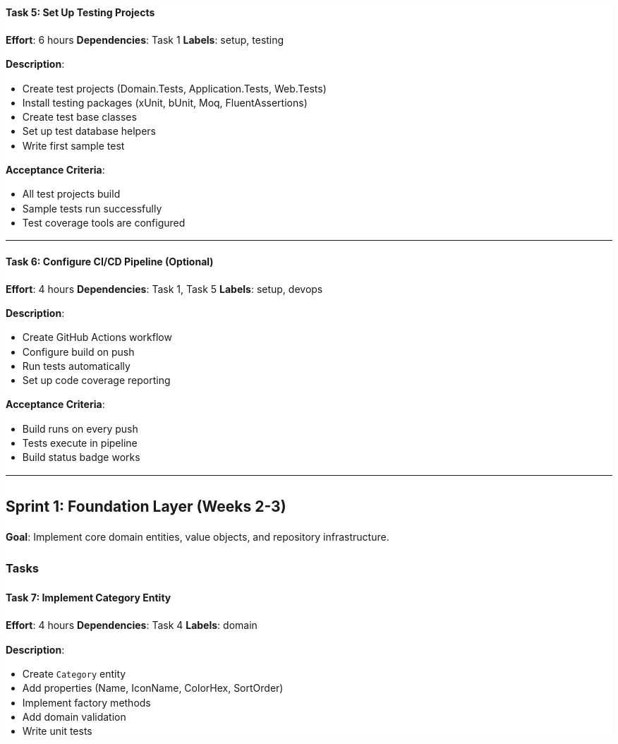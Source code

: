 
#### Task 5: Set Up Testing Projects
**Effort**: 6 hours
**Dependencies**: Task 1
**Labels**: setup, testing

**Description**:
- Create test projects (Domain.Tests, Application.Tests, Web.Tests)
- Install testing packages (xUnit, bUnit, Moq, FluentAssertions)
- Create test base classes
- Set up test database helpers
- Write first sample test

**Acceptance Criteria**:
- All test projects build
- Sample tests run successfully
- Test coverage tools are configured

---

#### Task 6: Configure CI/CD Pipeline (Optional)
**Effort**: 4 hours
**Dependencies**: Task 1, Task 5
**Labels**: setup, devops

**Description**:
- Create GitHub Actions workflow
- Configure build on push
- Run tests automatically
- Set up code coverage reporting

**Acceptance Criteria**:
- Build runs on every push
- Tests execute in pipeline
- Build status badge works

---

## Sprint 1: Foundation Layer (Weeks 2-3)

**Goal**: Implement core domain entities, value objects, and repository infrastructure.

### Tasks

#### Task 7: Implement Category Entity
**Effort**: 4 hours
**Dependencies**: Task 4
**Labels**: domain

**Description**:
- Create `Category` entity
- Add properties (Name, IconName, ColorHex, SortOrder)
- Implement factory methods
- Add domain validation
- Write unit tests
